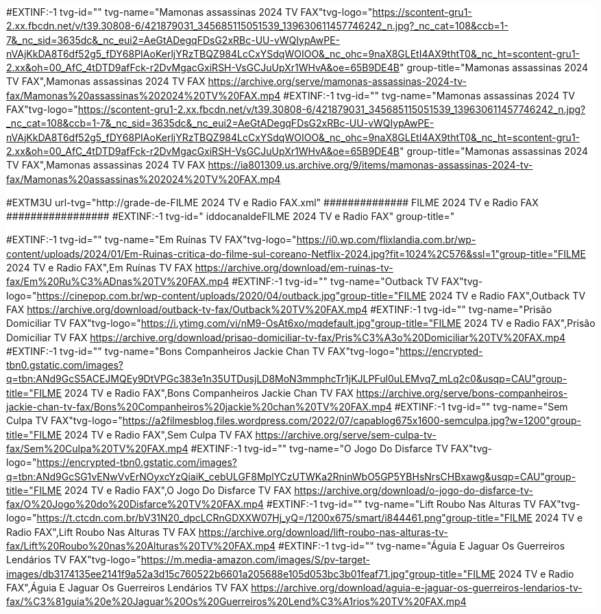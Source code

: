 #EXTINF:-1 tvg-id="" tvg-name="Mamonas assassinas 2024 TV FAX"tvg-logo="https://scontent-gru1-2.xx.fbcdn.net/v/t39.30808-6/421879031_345685115051539_139630611457746242_n.jpg?_nc_cat=108&ccb=1-7&_nc_sid=3635dc&_nc_eui2=AeGtADegqFDsG2xRBc-UU-vWQIypAwPE-nVAjKkDA8T6df52g5_fDY68PIAoKerljYRzTBQZ984LcCxYSdqWOIOO&_nc_ohc=9naX8GLEtI4AX9thtT0&_nc_ht=scontent-gru1-2.xx&oh=00_AfC_4tDTD9afFck-r2DvMgacGxiRSH-VsGCJuUpXr1WHvA&oe=65B9DE4B" group-title="Mamonas assassinas 2024 TV FAX",Mamonas assassinas 2024 TV FAX
https://archive.org/serve/mamonas-assassinas-2024-tv-fax/Mamonas%20assassinas%202024%20TV%20FAX.mp4
#EXTINF:-1 tvg-id="" tvg-name="Mamonas assassinas 2024 TV FAX"tvg-logo="https://scontent-gru1-2.xx.fbcdn.net/v/t39.30808-6/421879031_345685115051539_139630611457746242_n.jpg?_nc_cat=108&ccb=1-7&_nc_sid=3635dc&_nc_eui2=AeGtADegqFDsG2xRBc-UU-vWQIypAwPE-nVAjKkDA8T6df52g5_fDY68PIAoKerljYRzTBQZ984LcCxYSdqWOIOO&_nc_ohc=9naX8GLEtI4AX9thtT0&_nc_ht=scontent-gru1-2.xx&oh=00_AfC_4tDTD9afFck-r2DvMgacGxiRSH-VsGCJuUpXr1WHvA&oe=65B9DE4B" group-title="Mamonas assassinas 2024 TV FAX",Mamonas assassinas 2024 TV FAX
https://ia801309.us.archive.org/9/items/mamonas-assassinas-2024-tv-fax/Mamonas%20assassinas%202024%20TV%20FAX.mp4

#EXTM3U url-tvg="http://grade-de-FILME 2024 TV e Radio FAX.xml"
############## FILME 2024 TV e Radio FAX ################# 
#EXTINF:-1 tvg-id=" iddocanaldeFILME 2024 TV e Radio FAX" group-title="

#EXTINF:-1 tvg-id="" tvg-name="Em Ruínas TV FAX"tvg-logo="https://i0.wp.com/flixlandia.com.br/wp-content/uploads/2024/01/Em-Ruinas-critica-do-filme-sul-coreano-Netflix-2024.jpg?fit=1024%2C576&ssl=1"group-title="FILME 2024 TV e Radio FAX",Em Ruínas TV FAX
https://archive.org/download/em-ruinas-tv-fax/Em%20Ru%C3%ADnas%20TV%20FAX.mp4
#EXTINF:-1 tvg-id="" tvg-name="Outback TV FAX"tvg-logo="https://cinepop.com.br/wp-content/uploads/2020/04/outback.jpg"group-title="FILME 2024 TV e Radio FAX",Outback TV FAX
https://archive.org/download/outback-tv-fax/Outback%20TV%20FAX.mp4
#EXTINF:-1 tvg-id="" tvg-name="Prisão Domiciliar TV FAX"tvg-logo="https://i.ytimg.com/vi/nM9-OsAt6xo/mqdefault.jpg"group-title="FILME 2024 TV e Radio FAX",Prisão Domiciliar TV FAX
https://archive.org/download/prisao-domiciliar-tv-fax/Pris%C3%A3o%20Domiciliar%20TV%20FAX.mp4
#EXTINF:-1 tvg-id="" tvg-name="Bons Companheiros Jackie Chan TV FAX"tvg-logo="https://encrypted-tbn0.gstatic.com/images?q=tbn:ANd9GcS5ACEJMQEy9DtVPGc383e1n35UTDusjLD8MoN3mmphcTr1jKJLPFul0uLEMvq7_mLq2c0&usqp=CAU"group-title="FILME 2024 TV e Radio FAX",Bons Companheiros Jackie Chan TV FAX
https://archive.org/serve/bons-companheiros-jackie-chan-tv-fax/Bons%20Companheiros%20jackie%20chan%20TV%20FAX.mp4
#EXTINF:-1 tvg-id="" tvg-name="Sem Culpa TV FAX"tvg-logo="https://a2filmesblog.files.wordpress.com/2022/07/capablog675x1600-semculpa.jpg?w=1200"group-title="FILME 2024 TV e Radio FAX",Sem Culpa TV FAX
https://archive.org/serve/sem-culpa-tv-fax/Sem%20Culpa%20TV%20FAX.mp4
#EXTINF:-1 tvg-id="" tvg-name="O Jogo Do Disfarce TV FAX"tvg-logo="https://encrypted-tbn0.gstatic.com/images?q=tbn:ANd9GcSG1vENwVvErNOyxcYzQiaiK_cebULGF8MplYCzUTWKa2RninWbO5GP5YBHsNrsCHBxawg&usqp=CAU"group-title="FILME 2024 TV e Radio FAX",O Jogo Do Disfarce TV FAX
https://archive.org/download/o-jogo-do-disfarce-tv-fax/O%20Jogo%20do%20Disfarce%20TV%20FAX.mp4
#EXTINF:-1 tvg-id="" tvg-name="Lift Roubo Nas Alturas TV FAX"tvg-logo="https://t.ctcdn.com.br/bV31N20_dpcLCRnGDXXW07Hj_yQ=/1200x675/smart/i844461.png"group-title="FILME 2024 TV e Radio FAX",Lift Roubo Nas Alturas TV FAX
https://archive.org/download/lift-roubo-nas-alturas-tv-fax/Lift%20Roubo%20nas%20Alturas%20TV%20FAX.mp4
#EXTINF:-1 tvg-id="" tvg-name="Águia E Jaguar Os Guerreiros Lendários TV FAX"tvg-logo="https://m.media-amazon.com/images/S/pv-target-images/db3174135ee2141f9a52a3d15c760522b6601a205688e105d053bc3b01feaf71.jpg"group-title="FILME 2024 TV e Radio FAX",Águia E Jaguar Os Guerreiros Lendários TV FAX
https://archive.org/download/aguia-e-jaguar-os-guerreiros-lendarios-tv-fax/%C3%81guia%20e%20Jaguar%20Os%20Guerreiros%20Lend%C3%A1rios%20TV%20FAX.mp4

